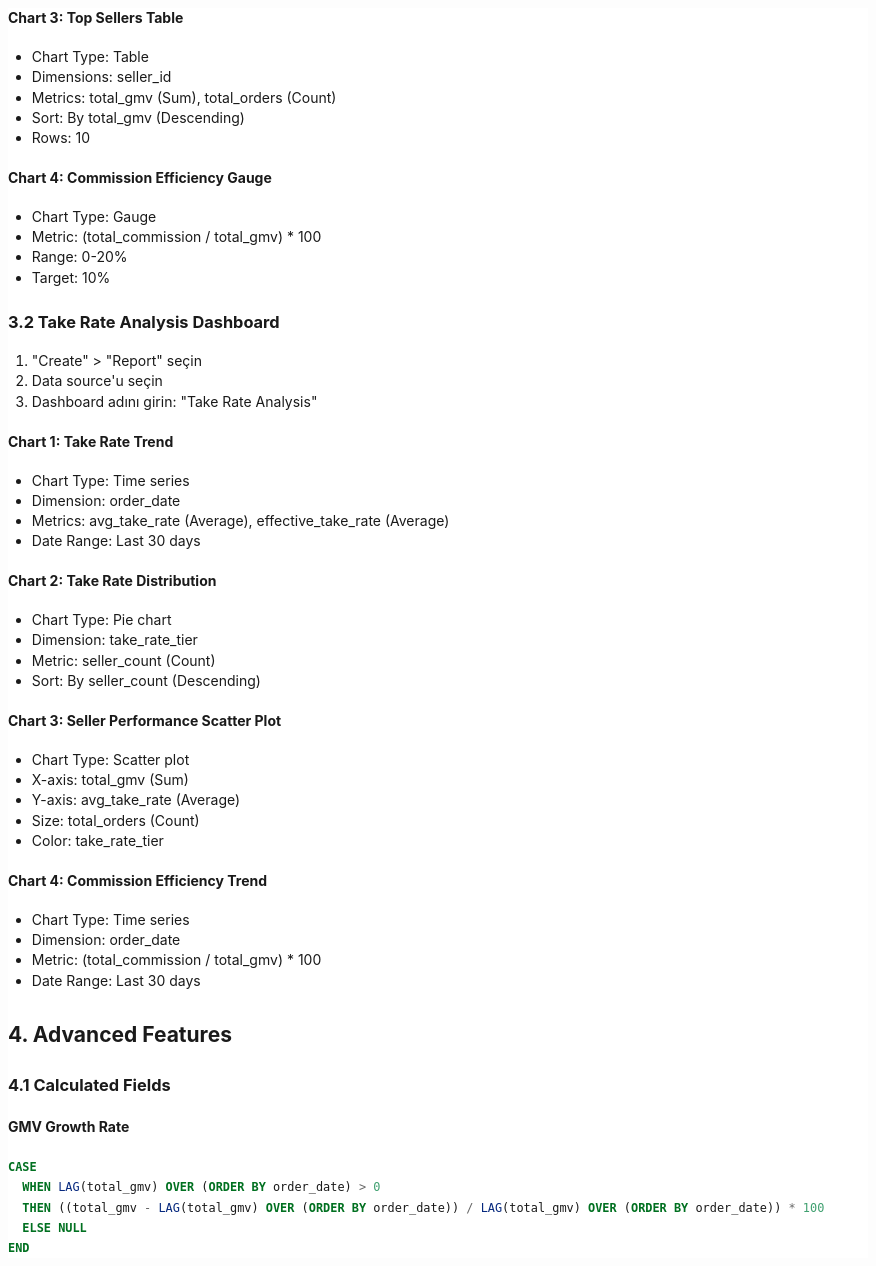 #### Chart 3: Top Sellers Table
- Chart Type: Table
- Dimensions: seller_id
- Metrics: total_gmv (Sum), total_orders (Count)
- Sort: By total_gmv (Descending)
- Rows: 10

#### Chart 4: Commission Efficiency Gauge
- Chart Type: Gauge
- Metric: (total_commission / total_gmv) * 100
- Range: 0-20%
- Target: 10%

### 3.2 Take Rate Analysis Dashboard

1. "Create" > "Report" seçin
2. Data source'u seçin
3. Dashboard adını girin: "Take Rate Analysis"

#### Chart 1: Take Rate Trend
- Chart Type: Time series
- Dimension: order_date
- Metrics: avg_take_rate (Average), effective_take_rate (Average)
- Date Range: Last 30 days

#### Chart 2: Take Rate Distribution
- Chart Type: Pie chart
- Dimension: take_rate_tier
- Metric: seller_count (Count)
- Sort: By seller_count (Descending)

#### Chart 3: Seller Performance Scatter Plot
- Chart Type: Scatter plot
- X-axis: total_gmv (Sum)
- Y-axis: avg_take_rate (Average)
- Size: total_orders (Count)
- Color: take_rate_tier

#### Chart 4: Commission Efficiency Trend
- Chart Type: Time series
- Dimension: order_date
- Metric: (total_commission / total_gmv) * 100
- Date Range: Last 30 days

## 4. Advanced Features

### 4.1 Calculated Fields

#### GMV Growth Rate
```sql
CASE 
  WHEN LAG(total_gmv) OVER (ORDER BY order_date) > 0 
  THEN ((total_gmv - LAG(total_gmv) OVER (ORDER BY order_date)) / LAG(total_gmv) OVER (ORDER BY order_date)) * 100
  ELSE NULL
END
```
